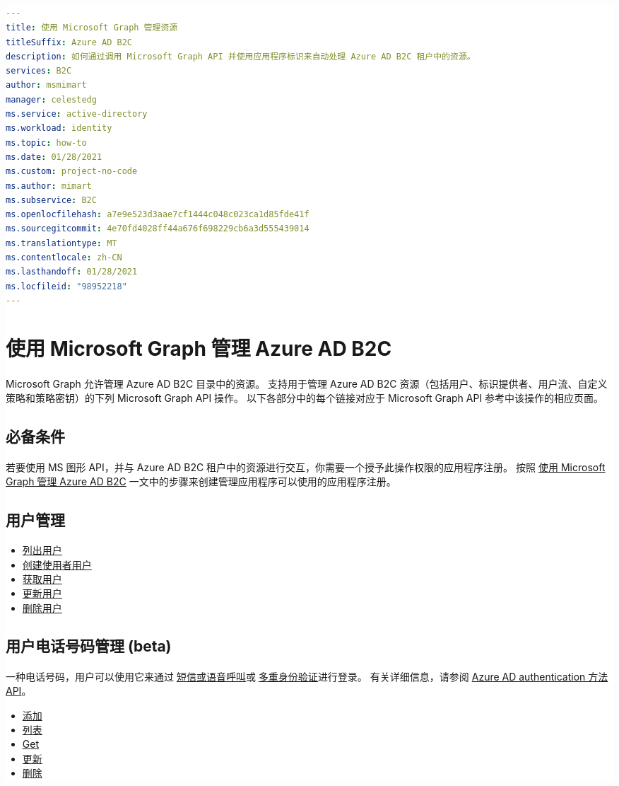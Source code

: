 ```yaml
---
title: 使用 Microsoft Graph 管理资源
titleSuffix: Azure AD B2C
description: 如何通过调用 Microsoft Graph API 并使用应用程序标识来自动处理 Azure AD B2C 租户中的资源。
services: B2C
author: msmimart
manager: celestedg
ms.service: active-directory
ms.workload: identity
ms.topic: how-to
ms.date: 01/28/2021
ms.custom: project-no-code
ms.author: mimart
ms.subservice: B2C
ms.openlocfilehash: a7e9e523d3aae7cf1444c048c023ca1d85fde41f
ms.sourcegitcommit: 4e70fd4028ff44a676f698229cb6a3d555439014
ms.translationtype: MT
ms.contentlocale: zh-CN
ms.lasthandoff: 01/28/2021
ms.locfileid: "98952218"
---
```

# <a name="manage-azure-ad-b2c-with-microsoft-graph"></a>使用 Microsoft Graph 管理 Azure AD B2C

Microsoft Graph 允许管理 Azure AD B2C 目录中的资源。 支持用于管理 Azure AD B2C 资源（包括用户、标识提供者、用户流、自定义策略和策略密钥）的下列 Microsoft Graph API 操作。 以下各部分中的每个链接对应于 Microsoft Graph API 参考中该操作的相应页面。 

## <a name="prerequisites"></a>必备条件

若要使用 MS 图形 API，并与 Azure AD B2C 租户中的资源进行交互，你需要一个授予此操作权限的应用程序注册。 按照 [使用 Microsoft Graph 管理 Azure AD B2C](microsoft-graph-get-started.md) 一文中的步骤来创建管理应用程序可以使用的应用程序注册。 

## <a name="user-management"></a>用户管理

- [列出用户](/graph/api/user-list)
- [创建使用者用户](/graph/api/user-post-users)
- [获取用户](/graph/api/user-get)
- [更新用户](/graph/api/user-update)
- [删除用户](/graph/api/user-delete)

## <a name="user-phone-number-management-beta"></a>用户电话号码管理 (beta) 

一种电话号码，用户可以使用它来通过 [短信或语音呼叫](identity-provider-local.md#phone-sign-in-preview)或 [多重身份验证](multi-factor-authentication.md)进行登录。 有关详细信息，请参阅 [Azure AD authentication 方法 API](/graph/api/resources/phoneauthenticationmethod)。

- [添加](/graph/api/authentication-post-phonemethods)
- [列表](/graph/api/authentication-list-phonemethods)
- [Get](/graph/api/phoneauthenticationmethod-get)
- [更新](/graph/api/phoneauthenticationmethod-update)
- [删除](/graph/api/phoneauthenticationmethod-delete)
